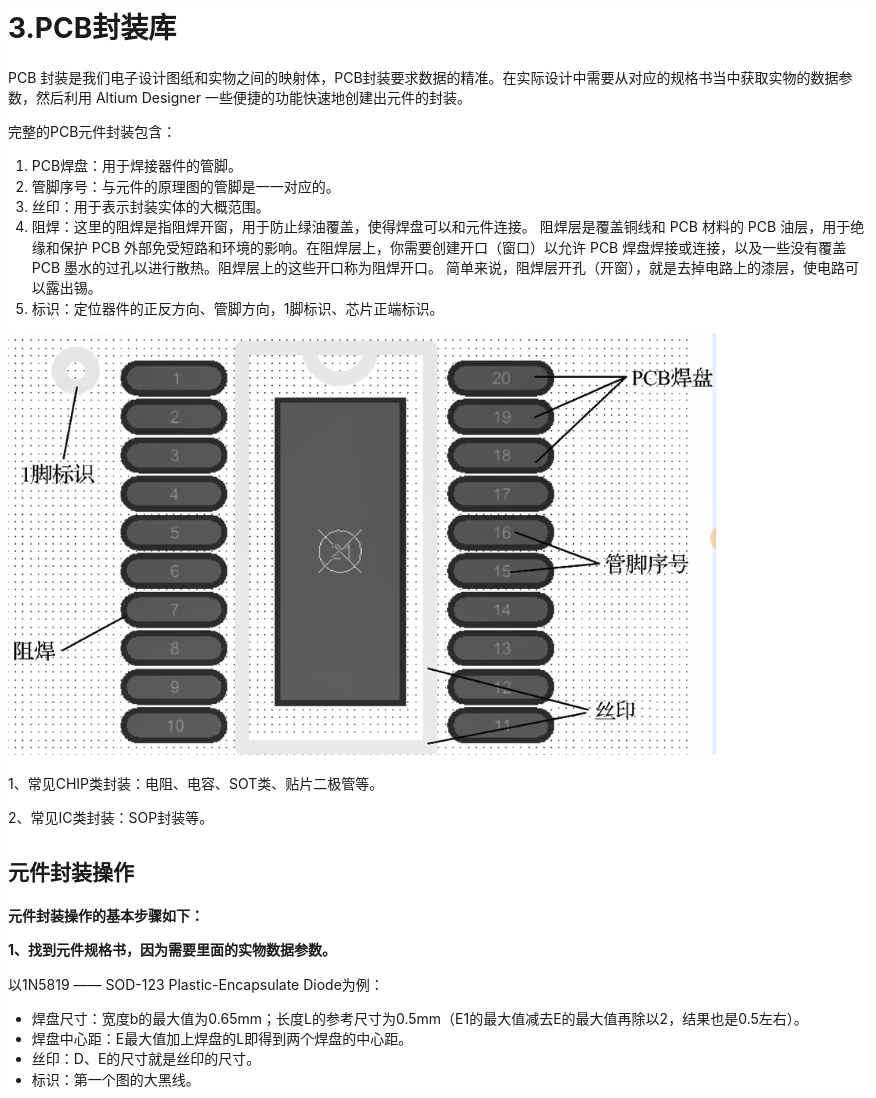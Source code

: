 # 3.PCB封装库

PCB 封装是我们电子设计图纸和实物之间的映射体，PCB封装要求数据的精准。在实际设计中需要从对应的规格书当中获取实物的数据参数，然后利用 Altium Designer 一些便捷的功能快速地创建出元件的封装。

完整的PCB元件封装包含：

1. PCB焊盘：用于焊接器件的管脚。
2. 管脚序号：与元件的原理图的管脚是一一对应的。
3. 丝印：用于表示封装实体的大概范围。
4. 阻焊：这里的阻焊是指阻焊开窗，用于防止绿油覆盖，使得焊盘可以和元件连接。
   阻焊层是覆盖铜线和 PCB 材料的 PCB 油层，用于绝缘和保护 PCB 外部免受短路和环境的影响。在阻焊层上，你需要创建开口（窗口）以允许 PCB 焊盘焊接或连接，以及一些没有覆盖 PCB 墨水的过孔以进行散热。阻焊层上的这些开口称为阻焊开口。
   简单来说，阻焊层开孔（开窗），就是去掉电路上的漆层，使电路可以露出锡。
5. 标识：定位器件的正反方向、管脚方向，1脚标识、芯片正端标识。

![](ADimages/2.完整PCB封装.png)

1、常见CHIP类封装：电阻、电容、SOT类、贴片二极管等。

2、常见IC类封装：SOP封装等。



## 元件封装操作

**元件封装操作的基本步骤如下：**

**1、找到元件规格书，因为需要里面的实物数据参数。**

以1N5819 —— SOD-123 Plastic-Encapsulate Diode为例：

- 焊盘尺寸：宽度b的最大值为0.65mm；长度L的参考尺寸为0.5mm（E1的最大值减去E的最大值再除以2，结果也是0.5左右）。
- 焊盘中心距：E最大值加上焊盘的L即得到两个焊盘的中心距。
- 丝印：D、E的尺寸就是丝印的尺寸。
- 标识：第一个图的大黑线。
